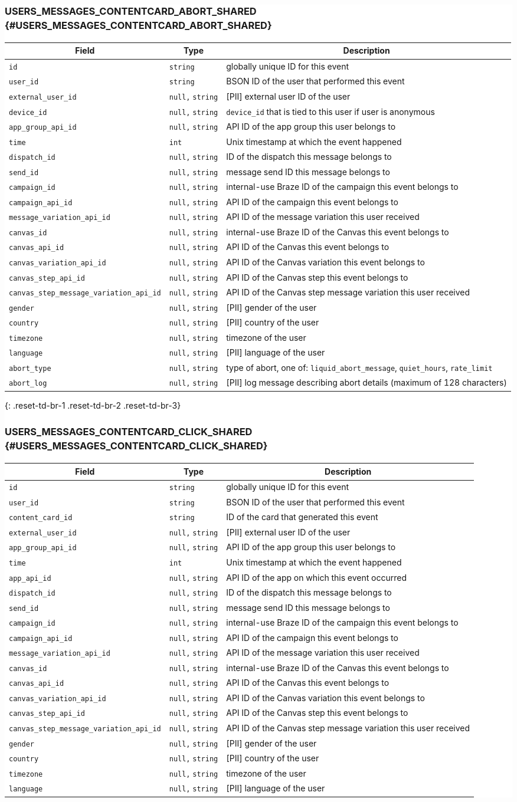 ### USERS_MESSAGES_CONTENTCARD_ABORT_SHARED {#USERS_MESSAGES_CONTENTCARD_ABORT_SHARED}

Field | Type | Description
------|------|------------
`id` | `string` | globally unique ID for this event
`user_id` | `string` | BSON ID of the user that performed this event
`external_user_id` | `null,`&nbsp;`string` | [PII] external user ID of the user
`device_id` | `null,`&nbsp;`string` | `device_id` that is tied to this user if user is anonymous
`app_group_api_id` | `null,`&nbsp;`string` | API ID of the app group this user belongs to
`time` | `int` | Unix timestamp at which the event happened
`dispatch_id` | `null,`&nbsp;`string` | ID of the dispatch this message belongs to
`send_id` | `null,`&nbsp;`string` | message send ID this message belongs to
`campaign_id` | `null,`&nbsp;`string` | internal-use Braze ID of the campaign this event belongs to
`campaign_api_id` | `null,`&nbsp;`string` | API ID of the campaign this event belongs to
`message_variation_api_id` | `null,`&nbsp;`string` | API ID of the message variation this user received
`canvas_id` | `null,`&nbsp;`string` | internal-use Braze ID of the Canvas this event belongs to
`canvas_api_id` | `null,`&nbsp;`string` | API ID of the Canvas this event belongs to
`canvas_variation_api_id` | `null,`&nbsp;`string` | API ID of the Canvas variation this event belongs to
`canvas_step_api_id` | `null,`&nbsp;`string` | API ID of the Canvas step this event belongs to
`canvas_step_message_variation_api_id` | `null,`&nbsp;`string` | API ID of the Canvas step message variation this user received
`gender` | `null,`&nbsp;`string` | [PII] gender of the user
`country` | `null,`&nbsp;`string` | [PII] country of the user
`timezone` | `null,`&nbsp;`string` | timezone of the user
`language` | `null,`&nbsp;`string` | [PII] language of the user
`abort_type` | `null,`&nbsp;`string` | type of abort, one of: `liquid_abort_message`, `quiet_hours`, `rate_limit`
`abort_log` | `null,`&nbsp;`string` | [PII] log message describing abort details (maximum of 128 characters)
{: .reset-td-br-1 .reset-td-br-2 .reset-td-br-3}

### USERS_MESSAGES_CONTENTCARD_CLICK_SHARED {#USERS_MESSAGES_CONTENTCARD_CLICK_SHARED}

Field | Type | Description
------|------|------------
`id` | `string` | globally unique ID for this event
`user_id` | `string` | BSON ID of the user that performed this event
`content_card_id` | `string` | ID of the card that generated this event
`external_user_id` | `null,`&nbsp;`string` | [PII] external user ID of the user
`app_group_api_id` | `null,`&nbsp;`string` | API ID of the app group this user belongs to
`time` | `int` | Unix timestamp at which the event happened
`app_api_id` | `null,`&nbsp;`string` | API ID of the app on which this event occurred
`dispatch_id` | `null,`&nbsp;`string` | ID of the dispatch this message belongs to
`send_id` | `null,`&nbsp;`string` | message send ID this message belongs to
`campaign_id` | `null,`&nbsp;`string` | internal-use Braze ID of the campaign this event belongs to
`campaign_api_id` | `null,`&nbsp;`string` | API ID of the campaign this event belongs to
`message_variation_api_id` | `null,`&nbsp;`string` | API ID of the message variation this user received
`canvas_id` | `null,`&nbsp;`string` | internal-use Braze ID of the Canvas this event belongs to
`canvas_api_id` | `null,`&nbsp;`string` | API ID of the Canvas this event belongs to
`canvas_variation_api_id` | `null,`&nbsp;`string` | API ID of the Canvas variation this event belongs to
`canvas_step_api_id` | `null,`&nbsp;`string` | API ID of the Canvas step this event belongs to
`canvas_step_message_variation_api_id` | `null,`&nbsp;`string` | API ID of the Canvas step message variation this user received
`gender` | `null,`&nbsp;`string` | [PII] gender of the user
`country` | `null,`&nbsp;`string` | [PII] country of the user
`timezone` | `null,`&nbsp;`string` | timezone of the user
`language` | `null,`&nbsp;`string` | [PII] language of the user